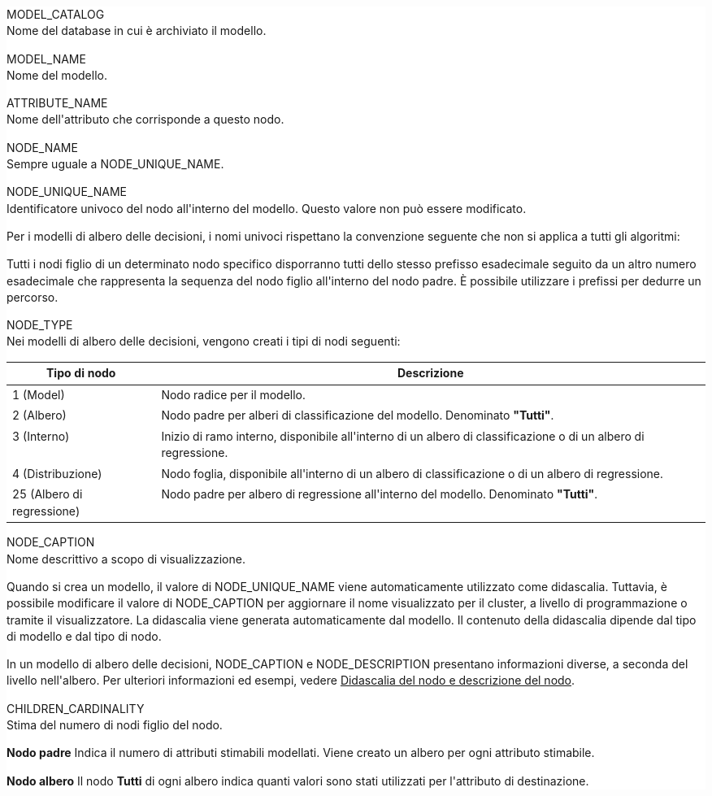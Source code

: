  MODEL_CATALOG  
 Nome del database in cui è archiviato il modello.  
  
 MODEL_NAME  
 Nome del modello.  
  
 ATTRIBUTE_NAME  
 Nome dell'attributo che corrisponde a questo nodo.  
  
 NODE_NAME  
 Sempre uguale a NODE_UNIQUE_NAME.  
  
 NODE_UNIQUE_NAME  
 Identificatore univoco del nodo all'interno del modello. Questo valore non può essere modificato.  
  
 Per i modelli di albero delle decisioni, i nomi univoci rispettano la convenzione seguente che non si applica a tutti gli algoritmi:  
  
 Tutti i nodi figlio di un determinato nodo specifico disporranno tutti dello stesso prefisso esadecimale seguito da un altro numero esadecimale che rappresenta la sequenza del nodo figlio all'interno del nodo padre. È possibile utilizzare i prefissi per dedurre un percorso.  
  
 NODE_TYPE  
 Nei modelli di albero delle decisioni, vengono creati i tipi di nodi seguenti:  
  
|Tipo di nodo|Descrizione|  
|---------------|-----------------|  
|1 (Model)|Nodo radice per il modello.|  
|2 (Albero)|Nodo padre per alberi di classificazione del modello. Denominato **"Tutti"**.|  
|3 (Interno)|Inizio di ramo interno, disponibile all'interno di un albero di classificazione o di un albero di regressione.|  
|4 (Distribuzione)|Nodo foglia, disponibile all'interno di un albero di classificazione o di un albero di regressione.|  
|25 (Albero di regressione)|Nodo padre per albero di regressione all'interno del modello. Denominato **"Tutti"**.|  
  
 NODE_CAPTION  
 Nome descrittivo a scopo di visualizzazione.  
  
 Quando si crea un modello, il valore di NODE_UNIQUE_NAME viene automaticamente utilizzato come didascalia. Tuttavia, è possibile modificare il valore di NODE_CAPTION per aggiornare il nome visualizzato per il cluster, a livello di programmazione o tramite il visualizzatore. La didascalia viene generata automaticamente dal modello. Il contenuto della didascalia dipende dal tipo di modello e dal tipo di nodo.  
  
 In un modello di albero delle decisioni, NODE_CAPTION e NODE_DESCRIPTION presentano informazioni diverse, a seconda del livello nell'albero. Per ulteriori informazioni ed esempi, vedere [Didascalia del nodo e descrizione del nodo](#NodeCaption).  
  
 CHILDREN_CARDINALITY  
 Stima del numero di nodi figlio del nodo.  
  
 **Nodo padre** Indica il numero di attributi stimabili modellati. Viene creato un albero per ogni attributo stimabile.  
  
 **Nodo albero** Il nodo **Tutti** di ogni albero indica quanti valori sono stati utilizzati per l'attributo di destinazione.  
  